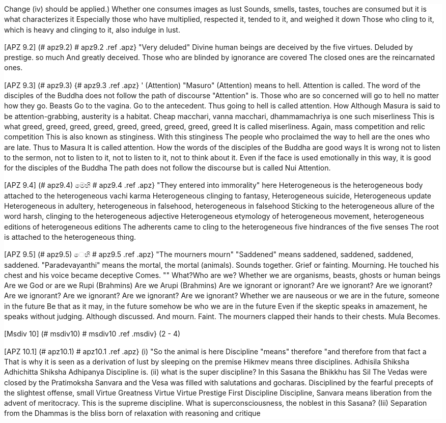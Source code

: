 Change (iv) should be applied.) Whether one consumes images as lust
Sounds, smells, tastes, touches are consumed but it is what characterizes it
Especially those who have multiplied, respected it, tended to it, and weighed it down
Those who cling to it, which is heavy and clinging to it, also indulge in lust.

[APZ 9.2] (# apz9.2) # apz9.2 .ref .apz} "Very deluded"
Divine human beings are deceived by the five virtues. Deluded by prestige. so much
And greatly deceived. Those who are blinded by ignorance are covered
The closed ones are the reincarnated ones.

[APZ 9.3] (# apz9.3) {# apz9.3 .ref .apz} '
(Attention) "Masuro" (Attention) means to hell. Attention is called.
The word of the disciples of the Buddha does not follow the path of discourse
"Attention" is. Those who are so concerned will go to hell no matter how they go. Beasts
Go to the vagina. Go to the antecedent. Thus going to hell is called attention. How
Although Masura is said to be attention-grabbing, austerity is a habitat.
Cheap macchari, vanna macchari, dhammamachriya is one such miserliness
This is what greed, greed, greed, greed, greed, greed, greed, greed, greed
It is called miserliness. Again, mass competition and relic competition
This is also known as stinginess. With this stinginess
The people who proclaimed the way to hell are the ones who are late. Thus to Masura
It is called attention. How the words of the disciples of the Buddha are good ways
It is wrong not to listen to the sermon, not to listen to it, not to listen to it, not to think about it.
Even if the face is used emotionally in this way, it is good for the disciples of the Buddha
The path does not follow the discourse but is called Nui Attention.

[APZ 9.4] (# apz9.4) මෙහි # apz9.4 .ref .apz} "They entered into immorality" here
Heterogeneous is the heterogeneous body attached to the heterogeneous vachi karma
Heterogeneous clinging to fantasy, Heterogeneous suicide, Heterogeneous update
Heterogeneous in adultery, heterogeneous in falsehood, heterogeneous in falsehood
Sticking to the heterogeneous allure of the word harsh, clinging to the heterogeneous adjective
Heterogeneous etymology of heterogeneous movement, heterogeneous editions of heterogeneous editions
The adherents came to cling to the heterogeneous five hindrances of the five senses
The root is attached to the heterogeneous thing.

[APZ 9.5] (# apz9.5) ෙහි # apz9.5 .ref .apz} "The mourners mourn"
"Saddened" means saddened, saddened, saddened, saddened.
"Paradevayanthi" means the mortal, the mortal (animals).
Sounds together. Grief or fainting. Mourning. He touched his chest and his voice became deceptive
Comes. "" What?Who are we?
Whether we are organisms, beasts, ghosts or human beings
Are we God or are we Rupi (Brahmins) Are we Arupi (Brahmins)
Are we ignorant or ignorant? Are we ignorant? Are we ignorant? Are we ignorant? Are we ignorant? Are we ignorant? Are we ignorant?
Whether we are nauseous or we are in the future, someone in the future
Be that as it may, in the future somehow be who we are in the future
Even if the skeptic speaks in amazement, he speaks without judging.
Although discussed. And mourn. Faint. The mourners clapped their hands to their chests. Mula
Becomes.

[Msdiv 10] (# msdiv10) # msdiv10 .ref .msdiv} (2 - 4)

[APZ 10.1] (# apz10.1) # apz10.1 .ref .apz} (i) "So the animal is here
Discipline "means" therefore "and therefore from that fact a
That is why it is seen as a derivation of lust by sleeping on the premise
Hikmev means three disciplines. Adhisila Shiksha Adhichitta Shiksha Adhipanya
Discipline is. (ii) what is the super discipline? In this Sasana the Bhikkhu has Sil
The Vedas were closed by the Pratimoksha Sanvara and the Vesa was filled with salutations and gocharas.
Disciplined by the fearful precepts of the slightest offense, small
Virtue Greatness Virtue Virtue Prestige First Discipline Discipline,
Sanvara means liberation from the advent of meritocracy. This is the supreme discipline.
What is superconsciousness, the noblest in this Sasana? (Iii)
Separation from the Dhammas is the bliss born of relaxation with reasoning and critique